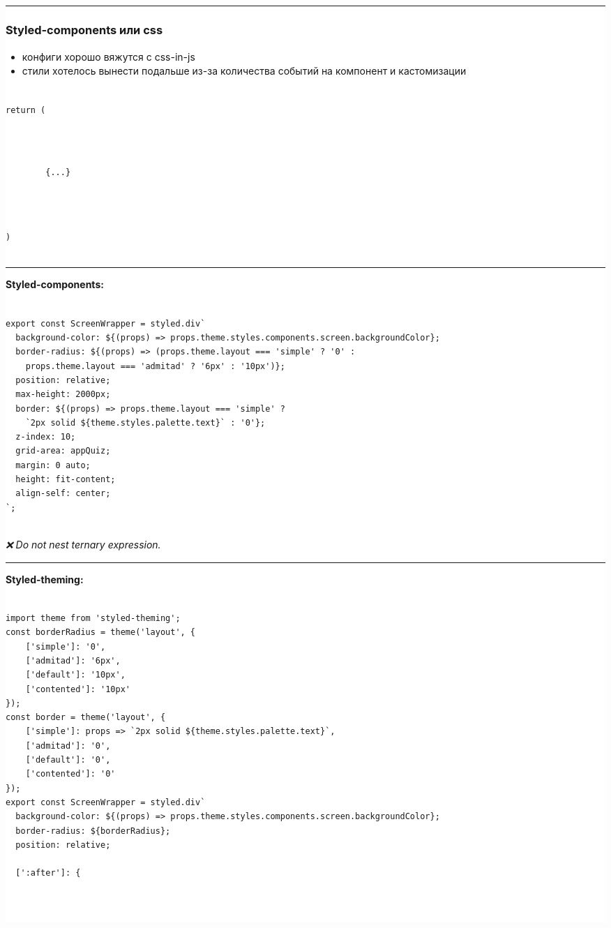 -----

### Styled-components или css

- конфиги хорошо вяжутся с css-in-js
- стили хотелось вынести подальше из-за количества событий на компонент и кастомизации

<pre>
<code>
return (
    <div className="admin-field admin-field_${this.props.orientation}">
      <div className="admin-input${this.props.readOnly && ' admin-input_readonly'}">
        {...}
      </div>
    </div>
)
</code>
</pre>

-----

<p class="reveal justify-start r-hstack"><b>Styled-components:</b></p>

<pre>
<code class="javascript" data-trim data-line-numbers="3-4,7-8">
export const ScreenWrapper = styled.div`
  background-color: ${(props) => props.theme.styles.components.screen.backgroundColor};
  border-radius: ${(props) => (props.theme.layout === 'simple' ? '0' :
    props.theme.layout === 'admitad' ? '6px' : '10px')};
  position: relative;
  max-height: 2000px;
  border: ${(props) => props.theme.layout === 'simple' ?
    `2px solid ${theme.styles.palette.text}` : '0'};
  z-index: 10;
  grid-area: appQuiz;
  margin: 0 auto;
  height: fit-content;
  align-self: center;
`;
</code>
</pre>

<p class="reveal justify-start r-hstack"><i>❌ Do not nest ternary expression.</i></p>

-----

<p class="reveal justify-start r-hstack"><b>Styled-theming:</b></p>

<pre>
<code class="javascript" data-trim data-line-numbers="1-13,16,19">
import theme from 'styled-theming';
const borderRadius = theme('layout', {
    ['simple']: '0',
    ['admitad']: '6px',
    ['default']: '10px',
    ['contented']: '10px'
});
const border = theme('layout', {
    ['simple']: props => `2px solid ${theme.styles.palette.text}`,
    ['admitad']: '0',
    ['default']: '0',
    ['contented']: '0'
});
export const ScreenWrapper = styled.div`
  background-color: ${(props) => props.theme.styles.components.screen.backgroundColor};
  border-radius: ${borderRadius};
  position: relative;

  [':after']: {